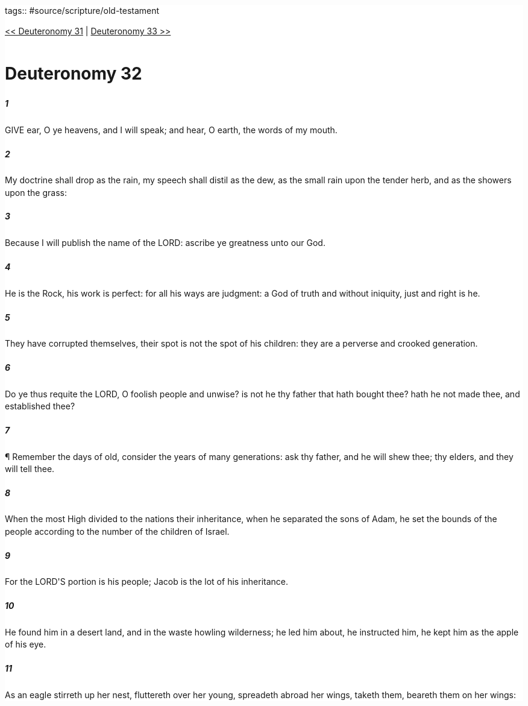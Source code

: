 tags:: #source/scripture/old-testament

[<< Deuteronomy 31](/Old_Testament/05_Deuteronomy/Deuteronomy_31.md) | [Deuteronomy 33 >>](/Old_Testament/05_Deuteronomy/Deuteronomy_33.md)

# Deuteronomy 32

##### 1

GIVE ear, O ye heavens, and I will speak; and hear, O earth, the words of my mouth.

##### 2

My doctrine shall drop as the rain, my speech shall distil as the dew, as the small rain upon the tender herb, and as the showers upon the grass:

##### 3

Because I will publish the name of the LORD: ascribe ye greatness unto our God.

##### 4

He is the Rock, his work is perfect: for all his ways are judgment: a God of truth and without iniquity, just and right is he.

##### 5

They have corrupted themselves, their spot is not the spot of his children: they are a perverse and crooked generation.

##### 6

Do ye thus requite the LORD, O foolish people and unwise? is not he thy father that hath bought thee? hath he not made thee, and established thee?

##### 7

¶ Remember the days of old, consider the years of many generations: ask thy father, and he will shew thee; thy elders, and they will tell thee.

##### 8

When the most High divided to the nations their inheritance, when he separated the sons of Adam, he set the bounds of the people according to the number of the children of Israel.

##### 9

For the LORD'S portion is his people; Jacob is the lot of his inheritance.

##### 10

He found him in a desert land, and in the waste howling wilderness; he led him about, he instructed him, he kept him as the apple of his eye.

##### 11

As an eagle stirreth up her nest, fluttereth over her young, spreadeth abroad her wings, taketh them, beareth them on her wings:
